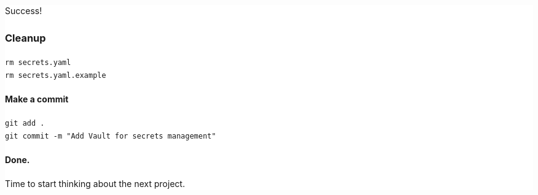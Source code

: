 Success!

### Cleanup
```shell
rm secrets.yaml
rm secrets.yaml.example
```

#### Make a commit

```
git add .
git commit -m "Add Vault for secrets management"
```

#### Done. 
Time to start thinking about the next project. 
